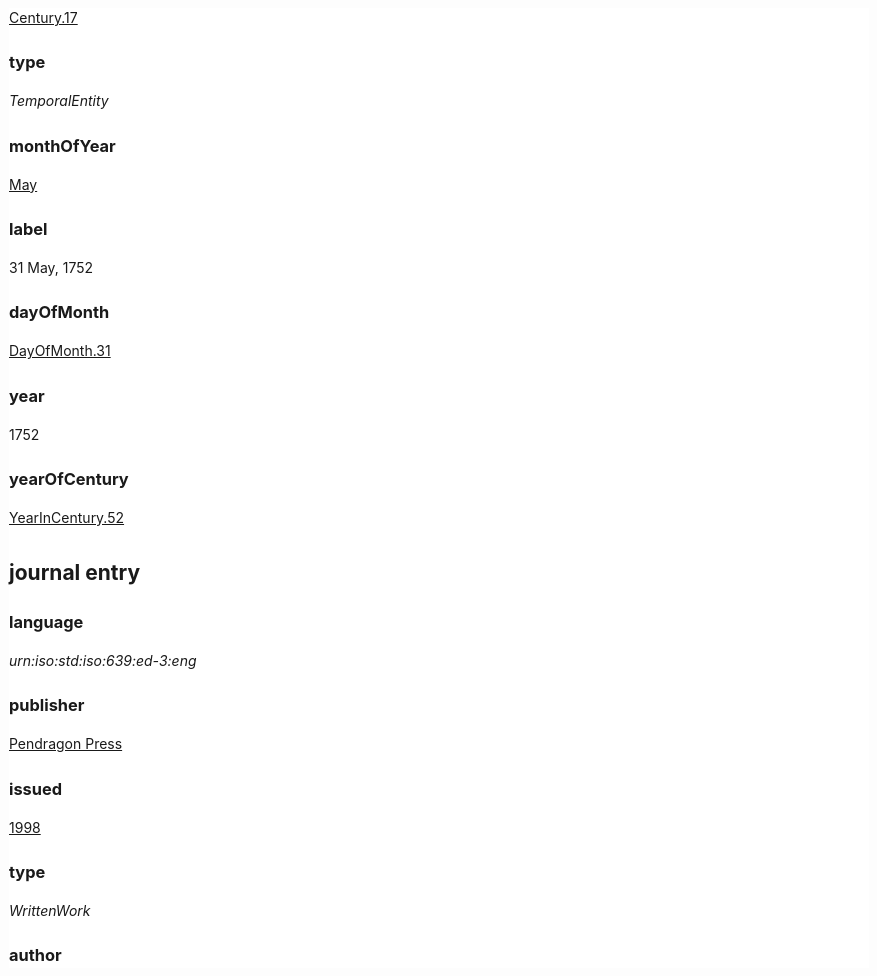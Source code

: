 
[Century.17](#Century.17)

### type


*TemporalEntity*

### monthOfYear


[May](#May)

### label


31 May, 1752

### dayOfMonth


[DayOfMonth.31](#DayOfMonth.31)

### year


1752

### yearOfCentury


[YearInCentury.52](#YearInCentury.52)

## journal entry

### language


*urn:iso:std:iso:639:ed-3:eng*

### publisher


[Pendragon Press](#Pendragon-Press)

### issued


[1998](#1998)

### type


*WrittenWork*

### author

